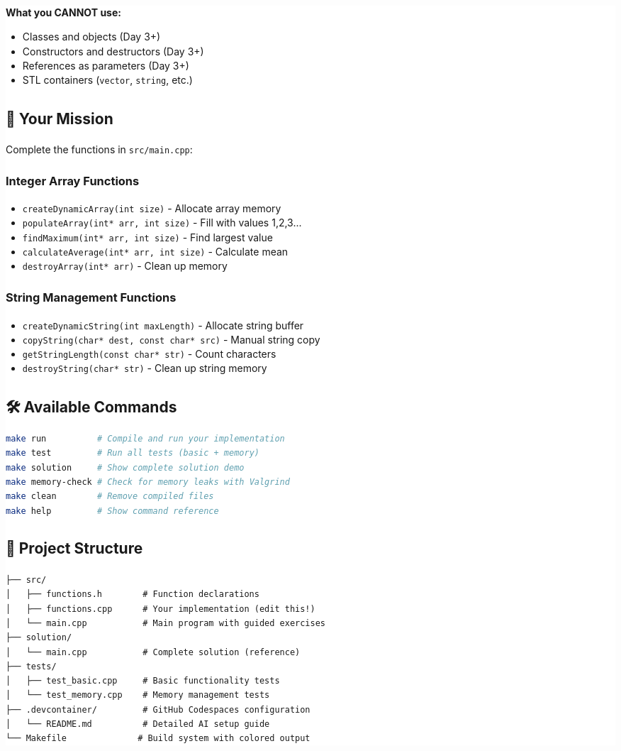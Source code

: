 **What you CANNOT use:**
- Classes and objects (Day 3+)
- Constructors and destructors (Day 3+)
- References as parameters (Day 3+)
- STL containers (`vector`, `string`, etc.)

## 📝 Your Mission

Complete the functions in `src/main.cpp`:

### Integer Array Functions
- `createDynamicArray(int size)` - Allocate array memory
- `populateArray(int* arr, int size)` - Fill with values 1,2,3...
- `findMaximum(int* arr, int size)` - Find largest value
- `calculateAverage(int* arr, int size)` - Calculate mean
- `destroyArray(int* arr)` - Clean up memory

### String Management Functions
- `createDynamicString(int maxLength)` - Allocate string buffer
- `copyString(char* dest, const char* src)` - Manual string copy
- `getStringLength(const char* str)` - Count characters
- `destroyString(char* str)` - Clean up string memory

## 🛠️ Available Commands

```bash
make run          # Compile and run your implementation
make test         # Run all tests (basic + memory)
make solution     # Show complete solution demo
make memory-check # Check for memory leaks with Valgrind
make clean        # Remove compiled files
make help         # Show command reference
```

## 🎌 Project Structure

```
├── src/
│   ├── functions.h        # Function declarations
│   ├── functions.cpp      # Your implementation (edit this!)
│   └── main.cpp           # Main program with guided exercises
├── solution/
│   └── main.cpp           # Complete solution (reference)
├── tests/
│   ├── test_basic.cpp     # Basic functionality tests
│   └── test_memory.cpp    # Memory management tests
├── .devcontainer/         # GitHub Codespaces configuration
│   └── README.md          # Detailed AI setup guide
└── Makefile              # Build system with colored output
```
